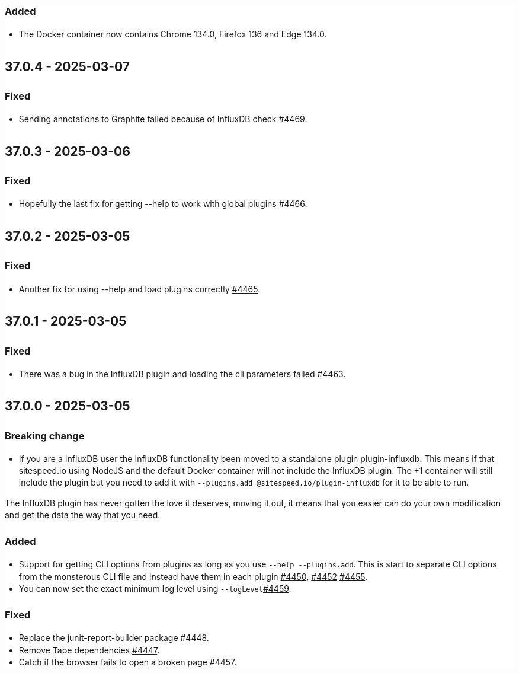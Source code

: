 ### Added
* The Docker container now contains Chrome 134.0, Firefox 136 and Edge 134.0.

## 37.0.4 - 2025-03-07
### Fixed
* Sending annotations to Graphite failed because of InfluxDB check [#4469](https://github.com/sitespeedio/sitespeed.io/pull/4469).

## 37.0.3 - 2025-03-06
### Fixed
* Hopefully the last fix for getting --help to work with global plugins [#4466](https://github.com/sitespeedio/sitespeed.io/pull/4466).

## 37.0.2 - 2025-03-05
### Fixed
* Another fix for using --help and load plugins correctly [#4465](https://github.com/sitespeedio/sitespeed.io/pull/4465).

## 37.0.1 - 2025-03-05
### Fixed
* There was a bug in the InfluxDB plugin and loading the cli parameters failed [#4463](https://github.com/sitespeedio/sitespeed.io/pull/4463).

## 37.0.0 - 2025-03-05
### Breaking change
* If you are a InfluxDB user the InfluxDB functionality been moved to a standalone plugin [plugin-influxdb](https://github.com/sitespeedio/plugin-influxdb). This means if that sitespeed.io using NodeJS and the default Docker container will not include the InfluxDB plugin. The +1 container will still include the plugin but you need to add it with `--plugins.add @sitespeed.io/plugin-influxdb` for it to be able to run.

The InfluxDB plugin has never gotten the love it deserves, moving it out, it means that you easier can do your own modification and get the data the way that you need.

### Added
* Support for getting CLI options from plugins as long as you use `--help --plugins.add`. This is start to separate CLI options from the monsterous CLI file and instead have them in each plugin [#4450](https://github.com/sitespeedio/sitespeed.io/pull/4450), [#4452](https://github.com/sitespeedio/sitespeed.io/pull/4452) [#4455](https://github.com/sitespeedio/sitespeed.io/pull/4455).
* You can now set the exact minimum log level using `--logLevel`[#4459](https://github.com/sitespeedio/sitespeed.io/pull/4459).

### Fixed
* Replace the junit-report-builder package [#4448](https://github.com/sitespeedio/sitespeed.io/pull/4448).
* Remove Tape dependencies [#4447](https://github.com/sitespeedio/sitespeed.io/pull/4447).
* Catch if the browser fails to open a broken page [#4457](https://github.com/sitespeedio/sitespeed.io/pull/4457).
